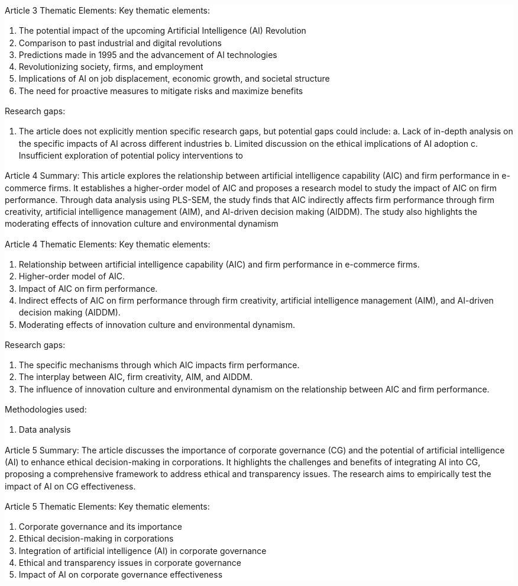 Article 3 Thematic Elements:
Key thematic elements:
1. The potential impact of the upcoming Artificial Intelligence (AI) Revolution
2. Comparison to past industrial and digital revolutions
3. Predictions made in 1995 and the advancement of AI technologies
4. Revolutionizing society, firms, and employment
5. Implications of AI on job displacement, economic growth, and societal structure
6. The need for proactive measures to mitigate risks and maximize benefits

Research gaps:
1. The article does not explicitly mention specific research gaps, but potential gaps could include:
   a. Lack of in-depth analysis on the specific impacts of AI across different industries
   b. Limited discussion on the ethical implications of AI adoption
   c. Insufficient exploration of potential policy interventions to

Article 4 Summary:
This article explores the relationship between artificial intelligence capability (AIC) and firm performance in e-commerce firms. It establishes a higher-order model of AIC and proposes a research model to study the impact of AIC on firm performance. Through data analysis using PLS-SEM, the study finds that AIC indirectly affects firm performance through firm creativity, artificial intelligence management (AIM), and AI-driven decision making (AIDDM). The study also highlights the moderating effects of innovation culture and environmental dynamism

Article 4 Thematic Elements:
Key thematic elements:
1. Relationship between artificial intelligence capability (AIC) and firm performance in e-commerce firms.
2. Higher-order model of AIC.
3. Impact of AIC on firm performance.
4. Indirect effects of AIC on firm performance through firm creativity, artificial intelligence management (AIM), and AI-driven decision making (AIDDM).
5. Moderating effects of innovation culture and environmental dynamism.

Research gaps:
1. The specific mechanisms through which AIC impacts firm performance.
2. The interplay between AIC, firm creativity, AIM, and AIDDM.
3. The influence of innovation culture and environmental dynamism on the relationship between AIC and firm performance.

Methodologies used:
1. Data analysis

Article 5 Summary:
The article discusses the importance of corporate governance (CG) and the potential of artificial intelligence (AI) to enhance ethical decision-making in corporations. It highlights the challenges and benefits of integrating AI into CG, proposing a comprehensive framework to address ethical and transparency issues. The research aims to empirically test the impact of AI on CG effectiveness.

Article 5 Thematic Elements:
Key thematic elements:
1. Corporate governance and its importance
2. Ethical decision-making in corporations
3. Integration of artificial intelligence (AI) in corporate governance
4. Ethical and transparency issues in corporate governance
5. Impact of AI on corporate governance effectiveness
